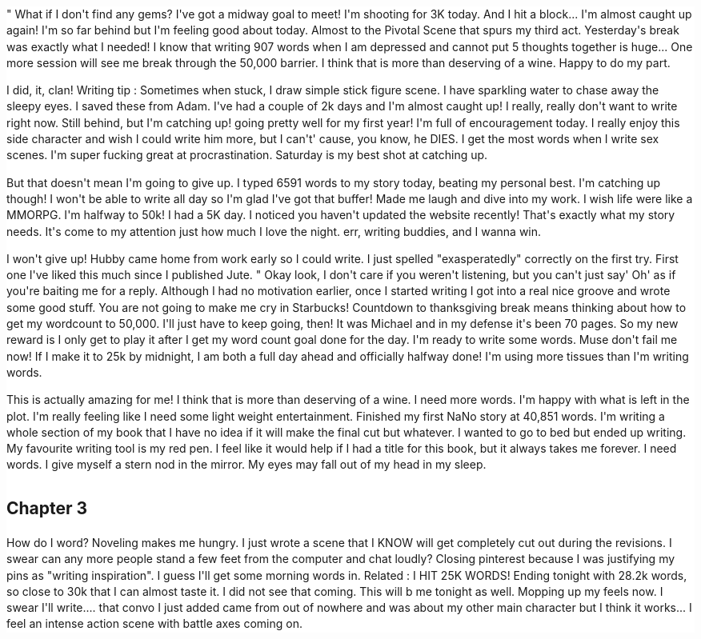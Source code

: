 " What if I don't find any gems? I've got a midway goal to meet! I'm shooting for 3K today. And I hit a block... I'm almost caught up again! I'm so far behind but I'm feeling good about today. Almost to the Pivotal Scene that spurs my third act. Yesterday's break was exactly what I needed! I know that writing 907 words when I am depressed and cannot put 5 thoughts together is huge... One more session will see me break through the 50,000 barrier. I think that is more than deserving of a wine. Happy to do my part.

I did, it, clan! Writing tip : Sometimes when stuck, I draw simple stick figure scene. I have sparkling water to chase away the sleepy eyes. I saved these from Adam. I've had a couple of 2k days and I'm almost caught up! I really, really don't want to write right now. Still behind, but I'm catching up! going pretty well for my first year! I'm full of encouragement today. I really enjoy this side character and wish I could write him more, but I can't' cause, you know, he DIES. I get the most words when I write sex scenes. I'm super fucking great at procrastination. Saturday is my best shot at catching up.

But that doesn't mean I'm going to give up. I typed 6591 words to my story today, beating my personal best. I'm catching up though! I won't be able to write all day so I'm glad I've got that buffer! Made me laugh and dive into my work. I wish life were like a MMORPG. I'm halfway to 50k! I had a 5K day. I noticed you haven't updated the website recently! That's exactly what my story needs. It's come to my attention just how much I love the night. err, writing buddies, and I wanna win.

I won't give up! Hubby came home from work early so I could write. I just spelled "exasperatedly" correctly on the first try. First one I've liked this much since I published Jute. " Okay look, I don't care if you weren't listening, but you can't just say' Oh' as if you're baiting me for a reply. Although I had no motivation earlier, once I started writing I got into a real nice groove and wrote some good stuff. You are not going to make me cry in Starbucks! Countdown to thanksgiving break means thinking about how to get my wordcount to 50,000. I'll just have to keep going, then! It was Michael and in my defense it's been 70 pages. So my new reward is I only get to play it after I get my word count goal done for the day. I'm ready to write some words. Muse don't fail me now! If I make it to 25k by midnight, I am both a full day ahead and officially halfway done! I'm using more tissues than I'm writing words.

This is actually amazing for me! I think that is more than deserving of a wine. I need more words. I'm happy with what is left in the plot. I'm really feeling like I need some light weight entertainment. Finished my first NaNo story at 40,851 words. I'm writing a whole section of my book that I have no idea if it will make the final cut but whatever. I wanted to go to bed but ended up writing. My favourite writing tool is my red pen. I feel like it would help if I had a title for this book, but it always takes me forever. I need words. I give myself a stern nod in the mirror. My eyes may fall out of my head in my sleep.




## Chapter 3 ##

How do I word? Noveling makes me hungry. I just wrote a scene that I KNOW will get completely cut out during the revisions. I swear can any more people stand a few feet from the computer and chat loudly? Closing pinterest because I was justifying my pins as "writing inspiration". I guess I'll get some morning words in. Related : I HIT 25K WORDS! Ending tonight with 28.2k words, so close to 30k that I can almost taste it. I did not see that coming. This will b me tonight as well. Mopping up my feels now. I swear I'll write.... that convo I just added came from out of nowhere and was about my other main character but I think it works... I feel an intense action scene with battle axes coming on.
